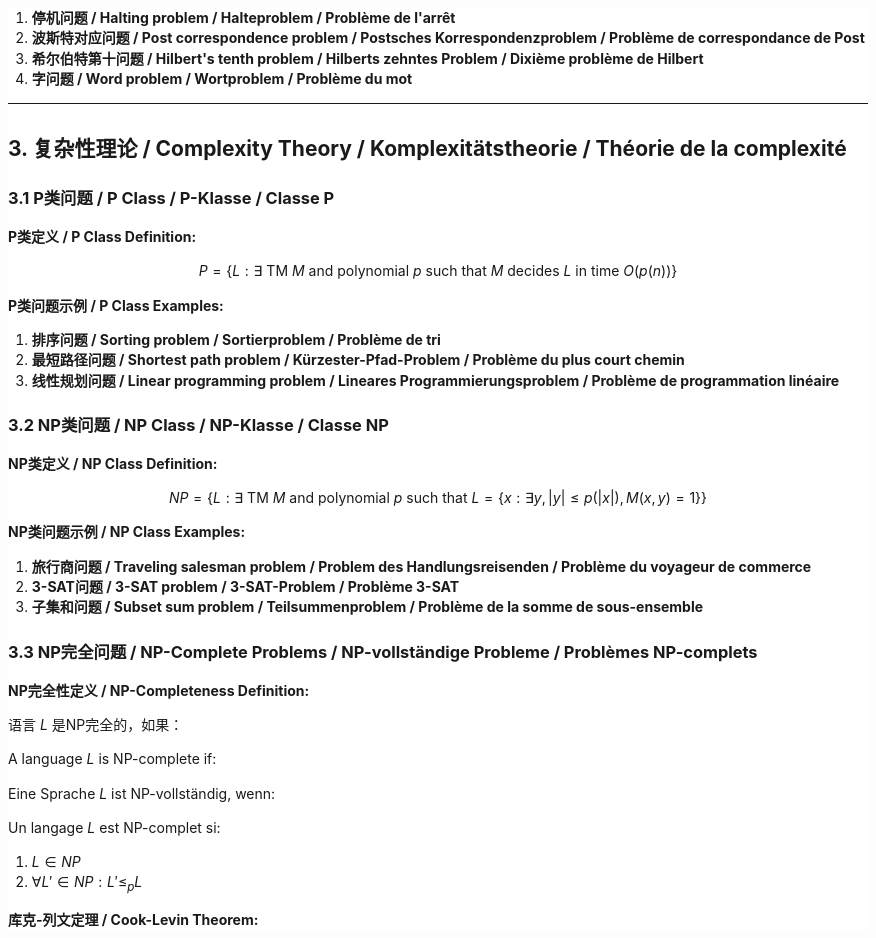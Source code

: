 1. **停机问题 / Halting problem / Halteproblem / Problème de l'arrêt**
2. **波斯特对应问题 / Post correspondence problem / Postsches Korrespondenzproblem / Problème de correspondance de Post**
3. **希尔伯特第十问题 / Hilbert's tenth problem / Hilberts zehntes Problem / Dixième problème de Hilbert**
4. **字问题 / Word problem / Wortproblem / Problème du mot**

---

## 3. 复杂性理论 / Complexity Theory / Komplexitätstheorie / Théorie de la complexité

### 3.1 P类问题 / P Class / P-Klasse / Classe P

**P类定义 / P Class Definition:**

$$P = \{L : \exists \text{ TM } M \text{ and polynomial } p \text{ such that } M \text{ decides } L \text{ in time } O(p(n))\}$$

**P类问题示例 / P Class Examples:**

1. **排序问题 / Sorting problem / Sortierproblem / Problème de tri**
2. **最短路径问题 / Shortest path problem / Kürzester-Pfad-Problem / Problème du plus court chemin**
3. **线性规划问题 / Linear programming problem / Lineares Programmierungsproblem / Problème de programmation linéaire**

### 3.2 NP类问题 / NP Class / NP-Klasse / Classe NP

**NP类定义 / NP Class Definition:**

$$NP = \{L : \exists \text{ TM } M \text{ and polynomial } p \text{ such that } L = \{x : \exists y, |y| \leq p(|x|), M(x,y) = 1\}\}$$

**NP类问题示例 / NP Class Examples:**

1. **旅行商问题 / Traveling salesman problem / Problem des Handlungsreisenden / Problème du voyageur de commerce**
2. **3-SAT问题 / 3-SAT problem / 3-SAT-Problem / Problème 3-SAT**
3. **子集和问题 / Subset sum problem / Teilsummenproblem / Problème de la somme de sous-ensemble**

### 3.3 NP完全问题 / NP-Complete Problems / NP-vollständige Probleme / Problèmes NP-complets

**NP完全性定义 / NP-Completeness Definition:**

语言 $L$ 是NP完全的，如果：

A language $L$ is NP-complete if:

Eine Sprache $L$ ist NP-vollständig, wenn:

Un langage $L$ est NP-complet si:

1. $L \in NP$
2. $\forall L' \in NP: L' \leq_p L$

**库克-列文定理 / Cook-Levin Theorem:**
